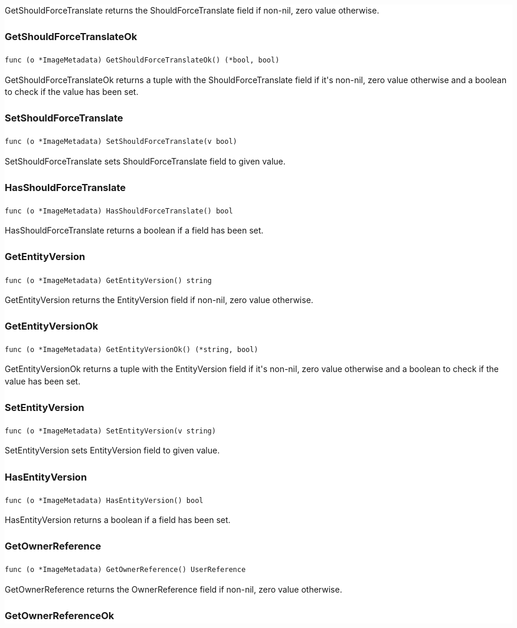 GetShouldForceTranslate returns the ShouldForceTranslate field if non-nil, zero value otherwise.

### GetShouldForceTranslateOk

`func (o *ImageMetadata) GetShouldForceTranslateOk() (*bool, bool)`

GetShouldForceTranslateOk returns a tuple with the ShouldForceTranslate field if it's non-nil, zero value otherwise
and a boolean to check if the value has been set.

### SetShouldForceTranslate

`func (o *ImageMetadata) SetShouldForceTranslate(v bool)`

SetShouldForceTranslate sets ShouldForceTranslate field to given value.

### HasShouldForceTranslate

`func (o *ImageMetadata) HasShouldForceTranslate() bool`

HasShouldForceTranslate returns a boolean if a field has been set.

### GetEntityVersion

`func (o *ImageMetadata) GetEntityVersion() string`

GetEntityVersion returns the EntityVersion field if non-nil, zero value otherwise.

### GetEntityVersionOk

`func (o *ImageMetadata) GetEntityVersionOk() (*string, bool)`

GetEntityVersionOk returns a tuple with the EntityVersion field if it's non-nil, zero value otherwise
and a boolean to check if the value has been set.

### SetEntityVersion

`func (o *ImageMetadata) SetEntityVersion(v string)`

SetEntityVersion sets EntityVersion field to given value.

### HasEntityVersion

`func (o *ImageMetadata) HasEntityVersion() bool`

HasEntityVersion returns a boolean if a field has been set.

### GetOwnerReference

`func (o *ImageMetadata) GetOwnerReference() UserReference`

GetOwnerReference returns the OwnerReference field if non-nil, zero value otherwise.

### GetOwnerReferenceOk
